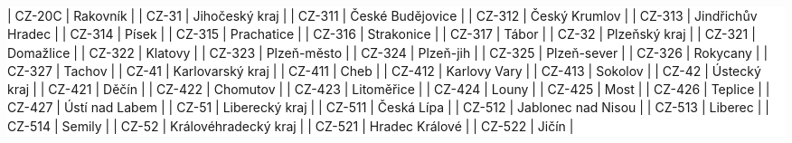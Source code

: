| CZ-20C | Rakovník |
| CZ-31 | Jihočeský kraj |
| CZ-311 | České Budějovice |
| CZ-312 | Český Krumlov |
| CZ-313 | Jindřichův Hradec |
| CZ-314 | Písek |
| CZ-315 | Prachatice |
| CZ-316 | Strakonice |
| CZ-317 | Tábor |
| CZ-32 | Plzeňský kraj |
| CZ-321 | Domažlice |
| CZ-322 | Klatovy |
| CZ-323 | Plzeň-město |
| CZ-324 | Plzeň-jih |
| CZ-325 | Plzeň-sever |
| CZ-326 | Rokycany |
| CZ-327 | Tachov |
| CZ-41 | Karlovarský kraj |
| CZ-411 | Cheb |
| CZ-412 | Karlovy Vary |
| CZ-413 | Sokolov |
| CZ-42 | Ústecký kraj |
| CZ-421 | Děčín |
| CZ-422 | Chomutov |
| CZ-423 | Litoměřice |
| CZ-424 | Louny |
| CZ-425 | Most |
| CZ-426 | Teplice |
| CZ-427 | Ústí nad Labem |
| CZ-51 | Liberecký kraj |
| CZ-511 | Česká Lípa |
| CZ-512 | Jablonec nad Nisou |
| CZ-513 | Liberec |
| CZ-514 | Semily |
| CZ-52 | Královéhradecký kraj |
| CZ-521 | Hradec Králové |
| CZ-522 | Jičín |